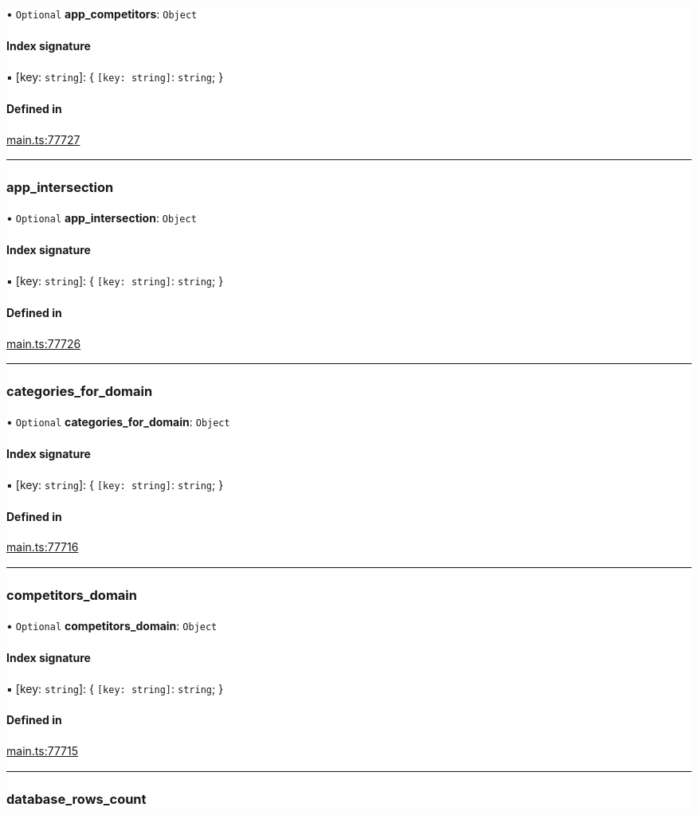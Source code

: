• `Optional` **app\_competitors**: `Object`

#### Index signature

▪ [key: `string`]: \{ `[key: string]`: `string`;  }

#### Defined in

[main.ts:77727](https://github.com/dataforseo/TypeScriptClient/blob/7ca1aa4/main.ts#L77727)

___


### app\_intersection

• `Optional` **app\_intersection**: `Object`

#### Index signature

▪ [key: `string`]: \{ `[key: string]`: `string`;  }

#### Defined in

[main.ts:77726](https://github.com/dataforseo/TypeScriptClient/blob/7ca1aa4/main.ts#L77726)

___


### categories\_for\_domain

• `Optional` **categories\_for\_domain**: `Object`

#### Index signature

▪ [key: `string`]: \{ `[key: string]`: `string`;  }

#### Defined in

[main.ts:77716](https://github.com/dataforseo/TypeScriptClient/blob/7ca1aa4/main.ts#L77716)

___


### competitors\_domain

• `Optional` **competitors\_domain**: `Object`

#### Index signature

▪ [key: `string`]: \{ `[key: string]`: `string`;  }

#### Defined in

[main.ts:77715](https://github.com/dataforseo/TypeScriptClient/blob/7ca1aa4/main.ts#L77715)

___


### database\_rows\_count
